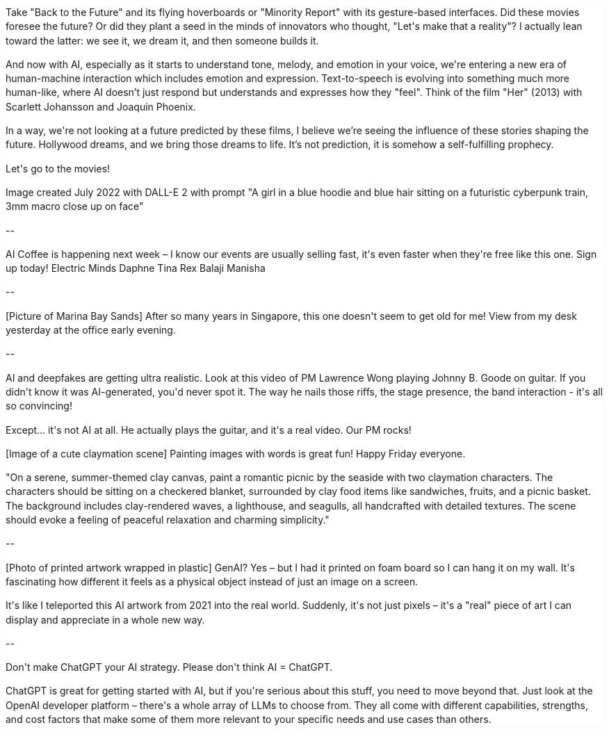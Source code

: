 Take "Back to the Future" and its flying hoverboards or "Minority Report" with its gesture-based interfaces. Did these movies foresee the future? Or did they plant a seed in the minds of innovators who thought, "Let's make that a reality"? I actually lean toward the latter: we see it, we dream it, and then someone builds it.

And now with AI, especially as it starts to understand tone, melody, and emotion in your voice, we're entering a new era of human-machine interaction which includes emotion and expression. Text-to-speech is evolving into something much more human-like, where AI doesn’t just respond but understands and expresses how they "feel". Think of the film "Her" (2013) with Scarlett Johansson and Joaquin Phoenix.

In a way, we're not looking at a future predicted by these films, I believe we’re seeing the influence of these stories shaping the future. Hollywood dreams, and we bring those dreams to life. It’s not prediction, it is somehow a self-fulfilling prophecy.

Let's go to the movies!

Image created July 2022 with DALL-E 2 with prompt "A girl in a blue hoodie and blue hair sitting on a futuristic cyberpunk train, 3mm macro close up on face"

--

AI Coffee is happening next week – I know our events are usually selling fast, it's even faster when they're free like this one. Sign up today! Electric Minds Daphne Tina Rex Balaji Manisha

--

[Picture of Marina Bay Sands] After so many years in Singapore, this one doesn't seem to get old for me! View from my desk yesterday at the office early evening.

--

AI and deepfakes are getting ultra realistic. Look at this video of PM Lawrence Wong playing Johnny B. Goode on guitar. If you didn't know it was AI-generated, you'd never spot it. The way he nails those riffs, the stage presence, the band interaction - it's all so convincing!

Except... it's not AI at all. He actually plays the guitar, and it's a real video. Our PM rocks!

[Image of a cute claymation scene] Painting images with words is great fun! Happy Friday everyone.

"On a serene, summer-themed clay canvas, paint a romantic picnic by the seaside with two claymation characters. The characters should be sitting on a checkered blanket, surrounded by clay food items like sandwiches, fruits, and a picnic basket. The background includes clay-rendered waves, a lighthouse, and seagulls, all handcrafted with detailed textures. The scene should evoke a feeling of peaceful relaxation and charming simplicity."

--

[Photo of printed artwork wrapped in plastic] GenAI? Yes – but I had it printed on foam board so I can hang it on my wall. It's fascinating how different it feels as a physical object instead of just an image on a screen.

It's like I teleported this AI artwork from 2021 into the real world. Suddenly, it's not just pixels – it's a "real" piece of art I can display and appreciate in a whole new way.

--

Don't make ChatGPT your AI strategy. Please don't think AI = ChatGPT.

ChatGPT is great for getting started with AI, but if you're serious about this stuff, you need to move beyond that. Just look at the OpenAI developer platform – there's a whole array of LLMs to choose from. They all come with different capabilities, strengths, and cost factors that make some of them more relevant to your specific needs and use cases than others. 
